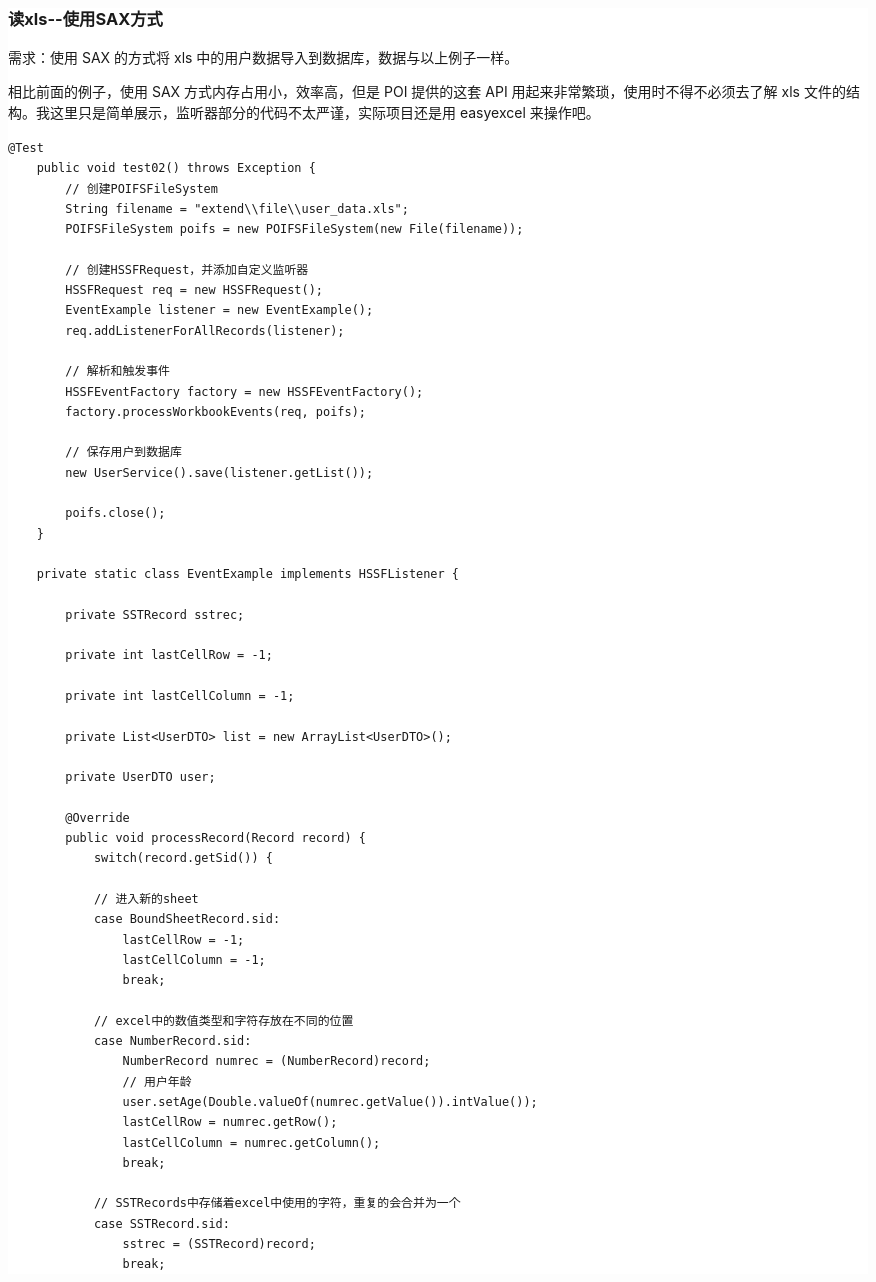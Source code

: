 ### 读xls--使用SAX方式
需求：使用 SAX 的方式将 xls 中的用户数据导入到数据库，数据与以上例子一样。

相比前面的例子，使用 SAX 方式内存占用小，效率高，但是 POI 提供的这套 API 用起来非常繁琐，使用时不得不必须去了解 xls 文件的结构。我这里只是简单展示，监听器部分的代码不太严谨，实际项目还是用 easyexcel 来操作吧。
```
@Test
    public void test02() throws Exception {
        // 创建POIFSFileSystem
        String filename = "extend\\file\\user_data.xls";
        POIFSFileSystem poifs = new POIFSFileSystem(new File(filename));

        // 创建HSSFRequest，并添加自定义监听器
        HSSFRequest req = new HSSFRequest();
        EventExample listener = new EventExample();
        req.addListenerForAllRecords(listener);

        // 解析和触发事件
        HSSFEventFactory factory = new HSSFEventFactory();
        factory.processWorkbookEvents(req, poifs);

        // 保存用户到数据库
        new UserService().save(listener.getList());

        poifs.close();
    }

    private static class EventExample implements HSSFListener {

        private SSTRecord sstrec;

        private int lastCellRow = -1;

        private int lastCellColumn = -1;

        private List<UserDTO> list = new ArrayList<UserDTO>();

        private UserDTO user;

        @Override
        public void processRecord(Record record) {
            switch(record.getSid()) {

            // 进入新的sheet
            case BoundSheetRecord.sid:
                lastCellRow = -1;
                lastCellColumn = -1;
                break;

            // excel中的数值类型和字符存放在不同的位置
            case NumberRecord.sid:
                NumberRecord numrec = (NumberRecord)record;
                // 用户年龄
                user.setAge(Double.valueOf(numrec.getValue()).intValue());
                lastCellRow = numrec.getRow();
                lastCellColumn = numrec.getColumn();
                break;

            // SSTRecords中存储着excel中使用的字符，重复的会合并为一个
            case SSTRecord.sid:
                sstrec = (SSTRecord)record;
                break;

```